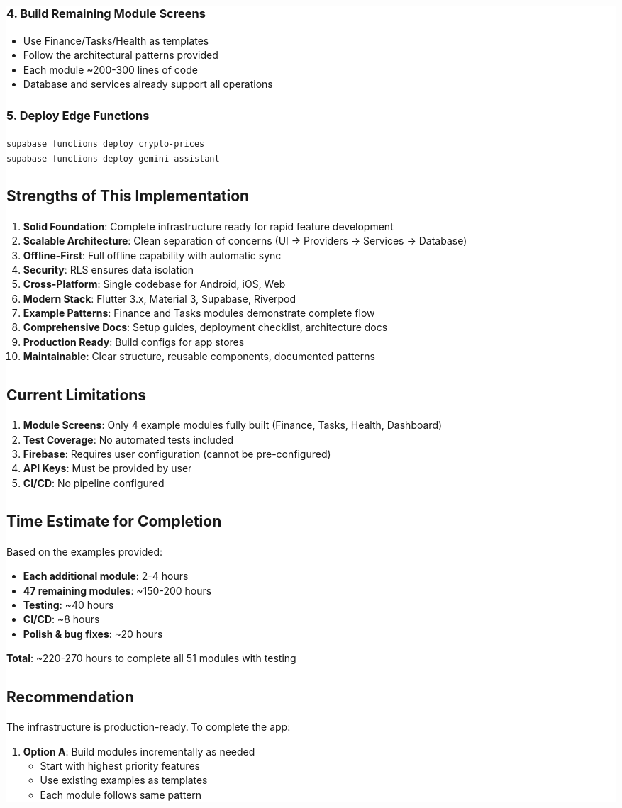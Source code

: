 ### 4. Build Remaining Module Screens
- Use Finance/Tasks/Health as templates
- Follow the architectural patterns provided
- Each module ~200-300 lines of code
- Database and services already support all operations

### 5. Deploy Edge Functions
```bash
supabase functions deploy crypto-prices
supabase functions deploy gemini-assistant
```

## Strengths of This Implementation

1. **Solid Foundation**: Complete infrastructure ready for rapid feature development
2. **Scalable Architecture**: Clean separation of concerns (UI → Providers → Services → Database)
3. **Offline-First**: Full offline capability with automatic sync
4. **Security**: RLS ensures data isolation
5. **Cross-Platform**: Single codebase for Android, iOS, Web
6. **Modern Stack**: Flutter 3.x, Material 3, Supabase, Riverpod
7. **Example Patterns**: Finance and Tasks modules demonstrate complete flow
8. **Comprehensive Docs**: Setup guides, deployment checklist, architecture docs
9. **Production Ready**: Build configs for app stores
10. **Maintainable**: Clear structure, reusable components, documented patterns

## Current Limitations

1. **Module Screens**: Only 4 example modules fully built (Finance, Tasks, Health, Dashboard)
2. **Test Coverage**: No automated tests included
3. **Firebase**: Requires user configuration (cannot be pre-configured)
4. **API Keys**: Must be provided by user
5. **CI/CD**: No pipeline configured

## Time Estimate for Completion

Based on the examples provided:
- **Each additional module**: 2-4 hours
- **47 remaining modules**: ~150-200 hours
- **Testing**: ~40 hours
- **CI/CD**: ~8 hours
- **Polish & bug fixes**: ~20 hours

**Total**: ~220-270 hours to complete all 51 modules with testing

## Recommendation

The infrastructure is production-ready. To complete the app:

1. **Option A**: Build modules incrementally as needed
   - Start with highest priority features
   - Use existing examples as templates
   - Each module follows same pattern
